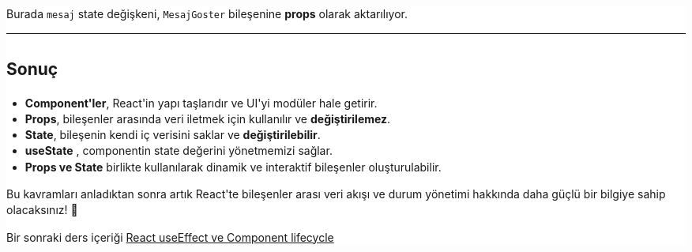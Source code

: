 Burada `mesaj` state değişkeni, `MesajGoster` bileşenine **props** olarak aktarılıyor.

---

## Sonuç
- **Component'ler**, React'in yapı taşlarıdır ve UI'yi modüler hale getirir.
- **Props**, bileşenler arasında veri iletmek için kullanılır ve **değiştirilemez**.
- **State**, bileşenin kendi iç verisini saklar ve **değiştirilebilir**.
- **useState** , componentin state değerini yönetmemizi sağlar.
- **Props ve State** birlikte kullanılarak dinamik ve interaktif bileşenler oluşturulabilir.

Bu kavramları anladıktan sonra artık React'te bileşenler arası veri akışı ve durum yönetimi hakkında daha güçlü bir bilgiye sahip olacaksınız! 🚀

Bir sonraki ders içeriği [React useEffect ve Component lifecycle](../lesson-5/lesson5.md)